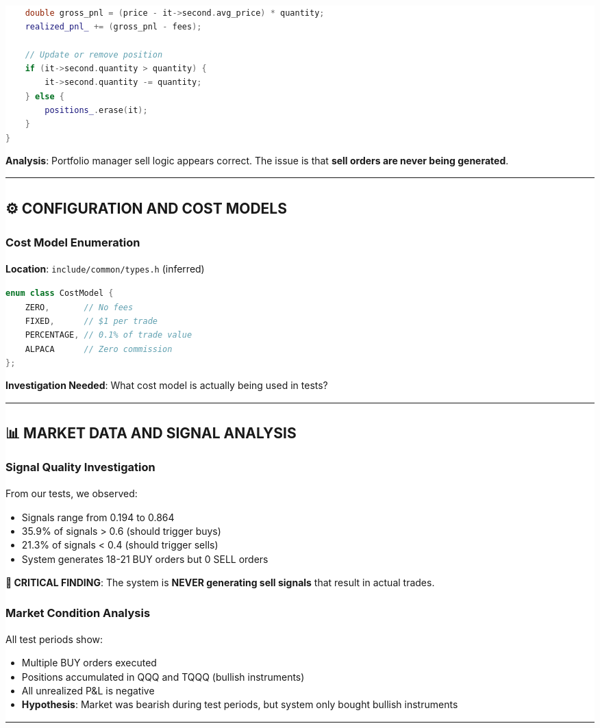 ```cpp
    double gross_pnl = (price - it->second.avg_price) * quantity;
    realized_pnl_ += (gross_pnl - fees);

    // Update or remove position
    if (it->second.quantity > quantity) {
        it->second.quantity -= quantity;
    } else {
        positions_.erase(it);
    }
}
```

**Analysis**: Portfolio manager sell logic appears correct. The issue is that **sell orders are never being generated**.

---

## ⚙️ **CONFIGURATION AND COST MODELS**

### Cost Model Enumeration
**Location**: `include/common/types.h` (inferred)

```cpp
enum class CostModel {
    ZERO,       // No fees
    FIXED,      // $1 per trade
    PERCENTAGE, // 0.1% of trade value
    ALPACA      // Zero commission
};
```

**Investigation Needed**: What cost model is actually being used in tests?

---

## 📊 **MARKET DATA AND SIGNAL ANALYSIS**

### Signal Quality Investigation

From our tests, we observed:
- Signals range from 0.194 to 0.864
- 35.9% of signals > 0.6 (should trigger buys)
- 21.3% of signals < 0.4 (should trigger sells)
- System generates 18-21 BUY orders but 0 SELL orders

**🚨 CRITICAL FINDING**: The system is **NEVER generating sell signals** that result in actual trades.

### Market Condition Analysis

All test periods show:
- Multiple BUY orders executed
- Positions accumulated in QQQ and TQQQ (bullish instruments)
- All unrealized P&L is negative
- **Hypothesis**: Market was bearish during test periods, but system only bought bullish instruments

---